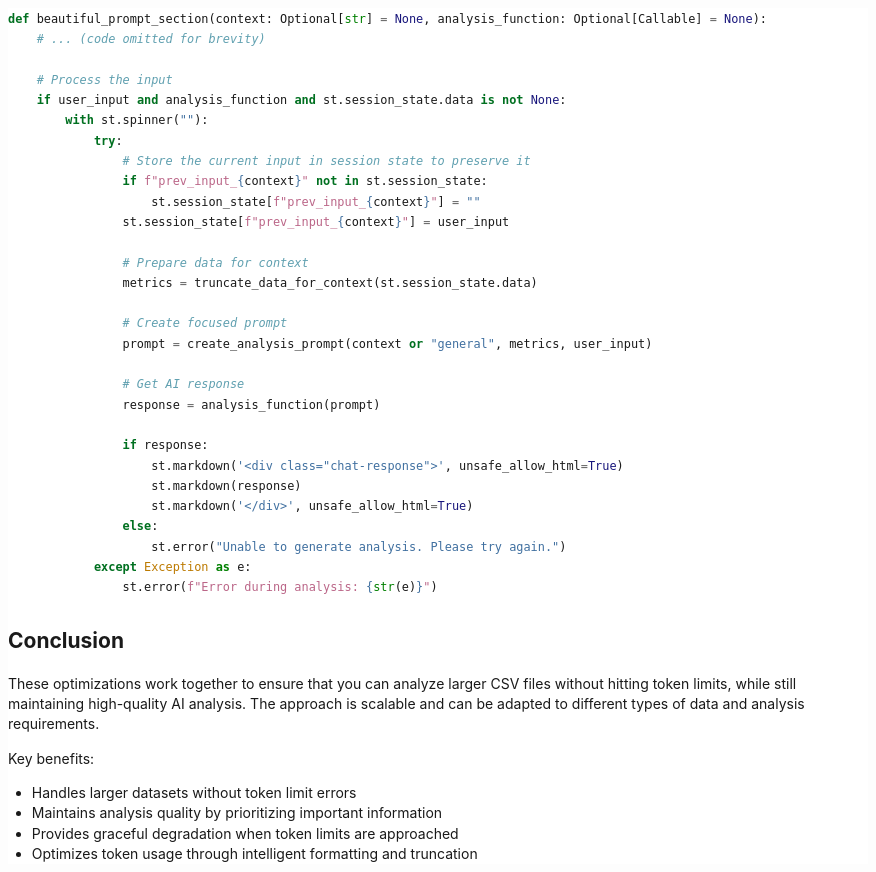 ```python
def beautiful_prompt_section(context: Optional[str] = None, analysis_function: Optional[Callable] = None):
    # ... (code omitted for brevity)
    
    # Process the input
    if user_input and analysis_function and st.session_state.data is not None:
        with st.spinner(""):
            try:
                # Store the current input in session state to preserve it
                if f"prev_input_{context}" not in st.session_state:
                    st.session_state[f"prev_input_{context}"] = ""
                st.session_state[f"prev_input_{context}"] = user_input
                
                # Prepare data for context
                metrics = truncate_data_for_context(st.session_state.data)
                
                # Create focused prompt
                prompt = create_analysis_prompt(context or "general", metrics, user_input)
                
                # Get AI response
                response = analysis_function(prompt)
                
                if response:
                    st.markdown('<div class="chat-response">', unsafe_allow_html=True)
                    st.markdown(response)
                    st.markdown('</div>', unsafe_allow_html=True)
                else:
                    st.error("Unable to generate analysis. Please try again.")
            except Exception as e:
                st.error(f"Error during analysis: {str(e)}")
```

## Conclusion

These optimizations work together to ensure that you can analyze larger CSV files without hitting token limits, while still maintaining high-quality AI analysis. The approach is scalable and can be adapted to different types of data and analysis requirements.

Key benefits:
- Handles larger datasets without token limit errors
- Maintains analysis quality by prioritizing important information
- Provides graceful degradation when token limits are approached
- Optimizes token usage through intelligent formatting and truncation 